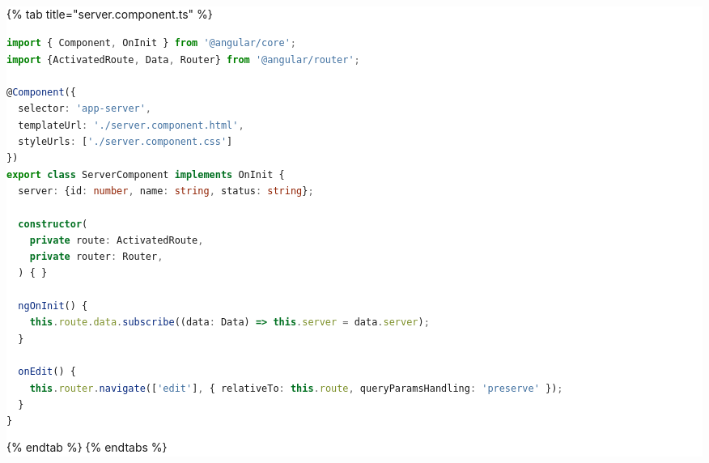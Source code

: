 
{% tab title="server.component.ts" %}
```typescript
import { Component, OnInit } from '@angular/core';
import {ActivatedRoute, Data, Router} from '@angular/router';

@Component({
  selector: 'app-server',
  templateUrl: './server.component.html',
  styleUrls: ['./server.component.css']
})
export class ServerComponent implements OnInit {
  server: {id: number, name: string, status: string};

  constructor(
    private route: ActivatedRoute,
    private router: Router,
  ) { }

  ngOnInit() {
    this.route.data.subscribe((data: Data) => this.server = data.server);
  }

  onEdit() {
    this.router.navigate(['edit'], { relativeTo: this.route, queryParamsHandling: 'preserve' });
  }
}
```
{% endtab %}
{% endtabs %}

